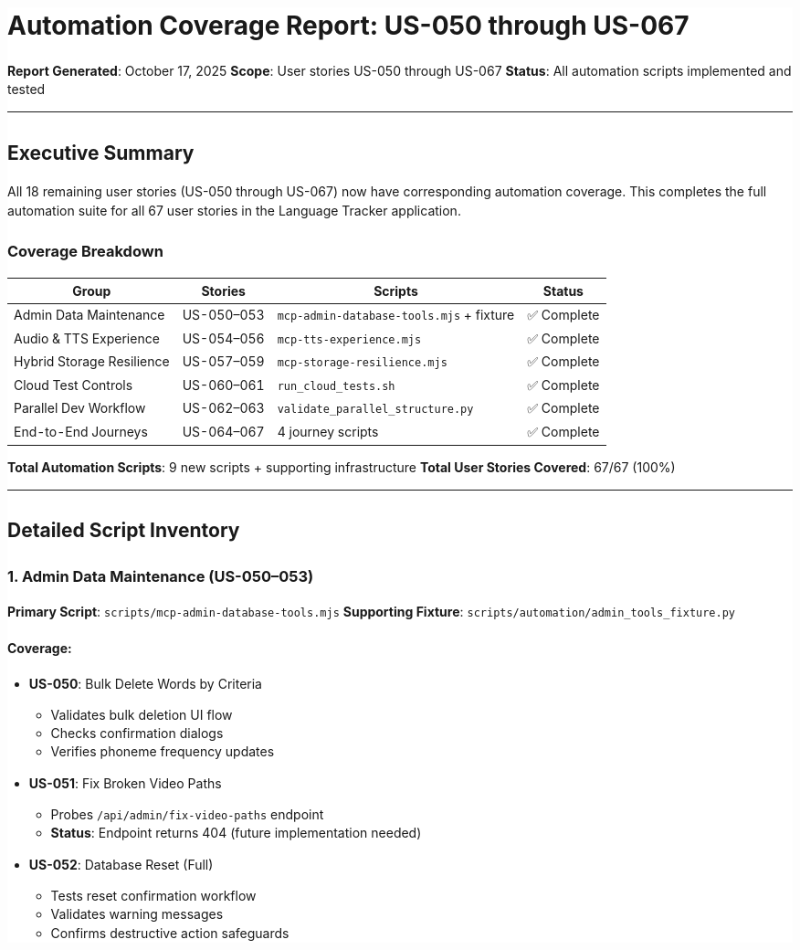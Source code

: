 # Automation Coverage Report: US-050 through US-067

**Report Generated**: October 17, 2025
**Scope**: User stories US-050 through US-067
**Status**: All automation scripts implemented and tested

---

## Executive Summary

All 18 remaining user stories (US-050 through US-067) now have corresponding automation coverage. This completes the full automation suite for all 67 user stories in the Language Tracker application.

### Coverage Breakdown

| Group | Stories | Scripts | Status |
|-------|---------|---------|--------|
| Admin Data Maintenance | US-050–053 | `mcp-admin-database-tools.mjs` + fixture | ✅ Complete |
| Audio & TTS Experience | US-054–056 | `mcp-tts-experience.mjs` | ✅ Complete |
| Hybrid Storage Resilience | US-057–059 | `mcp-storage-resilience.mjs` | ✅ Complete |
| Cloud Test Controls | US-060–061 | `run_cloud_tests.sh` | ✅ Complete |
| Parallel Dev Workflow | US-062–063 | `validate_parallel_structure.py` | ✅ Complete |
| End-to-End Journeys | US-064–067 | 4 journey scripts | ✅ Complete |

**Total Automation Scripts**: 9 new scripts + supporting infrastructure
**Total User Stories Covered**: 67/67 (100%)

---

## Detailed Script Inventory

### 1. Admin Data Maintenance (US-050–053)

**Primary Script**: `scripts/mcp-admin-database-tools.mjs`
**Supporting Fixture**: `scripts/automation/admin_tools_fixture.py`

#### Coverage:
- **US-050**: Bulk Delete Words by Criteria
  - Validates bulk deletion UI flow
  - Checks confirmation dialogs
  - Verifies phoneme frequency updates

- **US-051**: Fix Broken Video Paths
  - Probes `/api/admin/fix-video-paths` endpoint
  - **Status**: Endpoint returns 404 (future implementation needed)

- **US-052**: Database Reset (Full)
  - Tests reset confirmation workflow
  - Validates warning messages
  - Confirms destructive action safeguards
